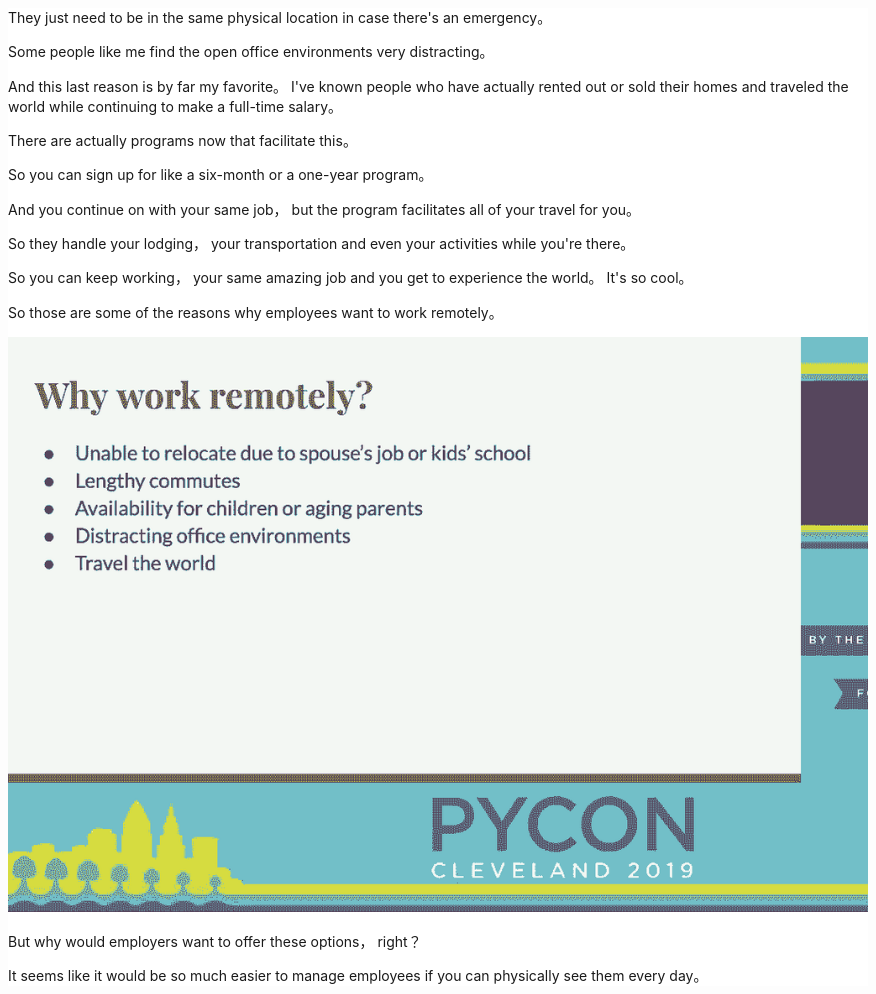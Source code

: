  They just need to be in the same physical location in case there's an emergency。

 Some people like me find the open office environments very distracting。

 And this last reason is by far my favorite。 I've known people who have actually rented out or sold their homes and traveled the world while continuing to make a full-time salary。

 There are actually programs now that facilitate this。

 So you can sign up for like a six-month or a one-year program。

 And you continue on with your same job， but the program facilitates all of your travel for you。

 So they handle your lodging， your transportation and even your activities while you're there。

 So you can keep working， your same amazing job and you get to experience the world。 It's so cool。

 So those are some of the reasons why employees want to work remotely。



![](img/5d6828ade1a1a5ae516656ab4e3a3d84_28.png)

 But why would employers want to offer these options， right？

 It seems like it would be so much easier to manage employees if you can physically see them every day。
